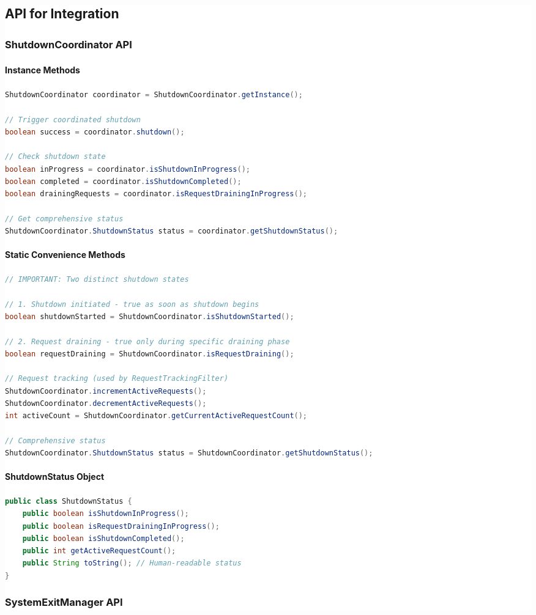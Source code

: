 ## API for Integration

### ShutdownCoordinator API

#### Instance Methods
```java
ShutdownCoordinator coordinator = ShutdownCoordinator.getInstance();

// Trigger coordinated shutdown
boolean success = coordinator.shutdown();

// Check shutdown state
boolean inProgress = coordinator.isShutdownInProgress();
boolean completed = coordinator.isShutdownCompleted();
boolean drainingRequests = coordinator.isRequestDrainingInProgress();

// Get comprehensive status
ShutdownCoordinator.ShutdownStatus status = coordinator.getShutdownStatus();
```

#### Static Convenience Methods
```java
// IMPORTANT: Two distinct shutdown states

// 1. Shutdown initiated - true as soon as shutdown begins
boolean shutdownStarted = ShutdownCoordinator.isShutdownStarted();

// 2. Request draining - true only during specific draining phase  
boolean requestDraining = ShutdownCoordinator.isRequestDraining();

// Request tracking (used by RequestTrackingFilter)
ShutdownCoordinator.incrementActiveRequests();
ShutdownCoordinator.decrementActiveRequests();
int activeCount = ShutdownCoordinator.getCurrentActiveRequestCount();

// Comprehensive status
ShutdownCoordinator.ShutdownStatus status = ShutdownCoordinator.getShutdownStatus();
```

#### ShutdownStatus Object
```java
public class ShutdownStatus {
    public boolean isShutdownInProgress();
    public boolean isRequestDrainingInProgress();
    public boolean isShutdownCompleted();
    public int getActiveRequestCount();
    public String toString(); // Human-readable status
}
```

### SystemExitManager API
